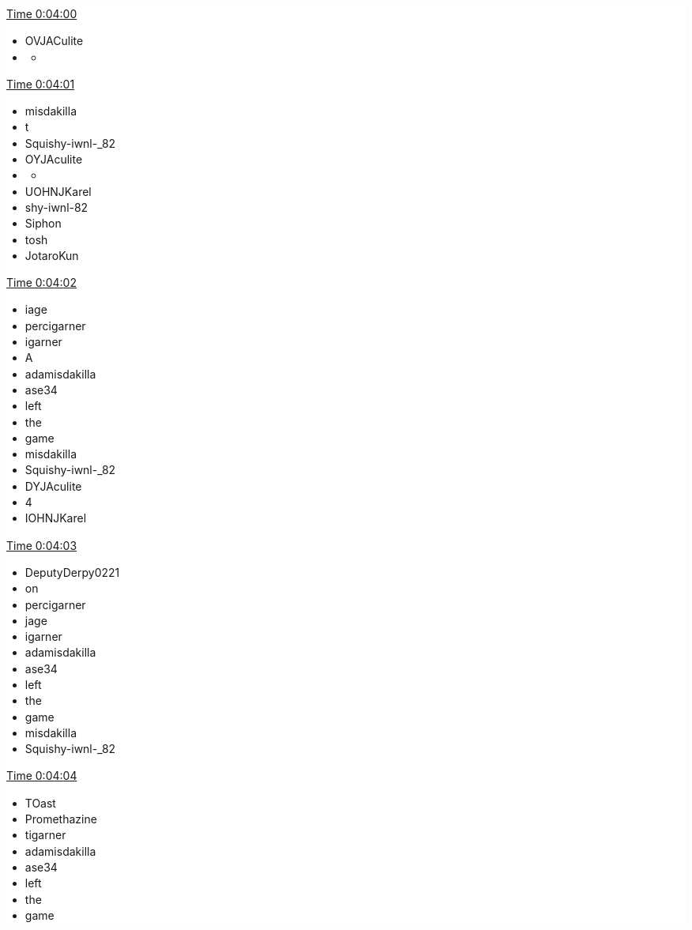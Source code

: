  [Time 0:04:00](https://youtu.be/IUtU8jhId6o?t=235) 
- OVJACulite 
- + 

 [Time 0:04:01](https://youtu.be/IUtU8jhId6o?t=236) 
- misdakilla 
- t 
- Squishy-iwnl-_82 
- OYJAculite 
- + 
- UOHNJKarel 
- shy-iwnl-82 
- Siphon 
- tosh 
- JotaroKun 

 [Time 0:04:02](https://youtu.be/IUtU8jhId6o?t=237) 
- iage 
- percigarner 
- igarner 
- A 
- adamisdakilla 
- ase34 
- left 
- the 
- game 
- misdakilla 
- Squishy-iwnl-_82 
- DYJAculite 
- 4 
- IOHNJKarel 

 [Time 0:04:03](https://youtu.be/IUtU8jhId6o?t=238) 
- DeputyDerpy0221 
- on 
- percigarner 
- jage 
- igarner 
- adamisdakilla 
- ase34 
- left 
- the 
- game 
- misdakilla 
- Squishy-iwnl-_82 

 [Time 0:04:04](https://youtu.be/IUtU8jhId6o?t=239) 
- TOast 
- Promethazine 
- tigarner 
- adamisdakilla 
- ase34 
- left 
- the 
- game 
